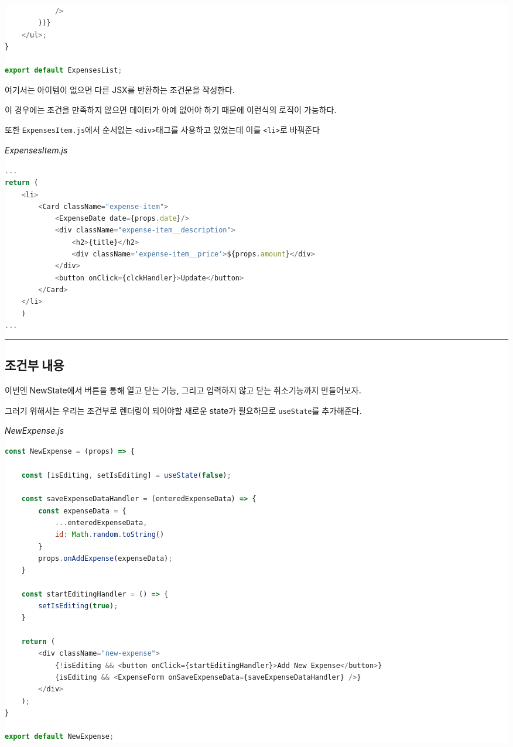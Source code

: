 ```js
            />
        ))}
    </ul>;
}
 
export default ExpensesList;
```

여기서는 아이템이 없으면 다른 JSX를 반환하는 조건문을 작성한다.

이 경우에는 조건을 만족하지 않으면 데이터가 아예 없어야 하기 때문에 이런식의 로직이 가능하다. 

또한 `ExpensesItem.js`에서 순서없는 `<div>`태그를 사용하고 있었는데 이를 `<li>`로 바꿔준다

_ExpensesItem.js_
```js
...
return (
    <li>
        <Card className="expense-item">
            <ExpenseDate date={props.date}/>
            <div className="expense-item__description">
                <h2>{title}</h2>
                <div className='expense-item__price'>${props.amount}</div>
            </div>
            <button onClick={clckHandler}>Update</button>
        </Card>
    </li>
    )
...
```
---

## 조건부 내용

이번엔 NewState에서 버튼을 통해 열고 닫는 기능, 그리고 입력하지 않고 닫는 취소기능까지 만들어보자.

그러기 위해서는 우리는 조건부로 렌더링이 되어야할 새로운 state가 필요하므로 `useState`를 추가해준다.

_NewExpense.js_
```js
const NewExpense = (props) => {

    const [isEditing, setIsEditing] = useState(false);

    const saveExpenseDataHandler = (enteredExpenseData) => {
        const expenseData = {
            ...enteredExpenseData,
            id: Math.random.toString()
        }
        props.onAddExpense(expenseData);
    }

    const startEditingHandler = () => {
        setIsEditing(true);
    }

    return ( 
        <div className="new-expense">
            {!isEditing && <button onClick={startEditingHandler}>Add New Expense</button>}
            {isEditing && <ExpenseForm onSaveExpenseData={saveExpenseDataHandler} />}
        </div>
    );
}

export default NewExpense;
```